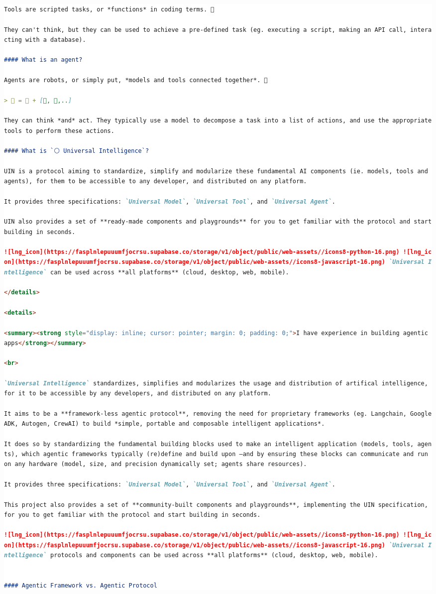 ````markdown
Tools are scripted tasks, or *functions* in coding terms. 🔧

They can't think, but they can be used to achieve a pre-defined task (eg. executing a script, making an API call, interacting with a database).

#### What is an agent?

Agents are robots, or simply put, *models and tools connected together*. 🤖

> 🤖 = 🧠 + [🔧, 🔧,..]

They can think *and* act. They typically use a model to decompose a task into a list of actions, and use the appropriate tools to perform these actions.

#### What is `⚪ Universal Intelligence`?

UIN is a protocol aiming to standardize, simplify and modularize these fundamental AI components (ie. models, tools and agents), for them to be accessible to any developer, and distributed on any platform.

It provides three specifications: `Universal Model`, `Universal Tool`, and `Universal Agent`.

UIN also provides a set of **ready-made components and playgrounds** for you to get familiar with the protocol and start building in seconds.

![lng_icon](https://fasplnlepuuumfjocrsu.supabase.co/storage/v1/object/public/web-assets//icons8-python-16.png) ![lng_icon](https://fasplnlepuuumfjocrsu.supabase.co/storage/v1/object/public/web-assets//icons8-javascript-16.png) `Universal Intelligence` can be used across **all platforms** (cloud, desktop, web, mobile).

</details>

<details>

<summary><strong style="display: inline; cursor: pointer; margin: 0; padding: 0;">I have experience in building agentic apps</strong></summary>

<br>

`Universal Intelligence` standardizes, simplifies and modularizes the usage and distribution of artifical intelligence, for it to be accessible by any developers, and distributed on any platform.

It aims to be a **framework-less agentic protocol**, removing the need for proprietary frameworks (eg. Langchain, Google ADK, Autogen, CrewAI) to build *simple, portable and composable intelligent applications*.

It does so by standardizing the fundamental building blocks used to make an intelligent application (models, tools, agents), which agentic frameworks typically (re)define and build upon —and by ensuring these blocks can communicate and run on any hardware (model, size, and precision dynamically set; agents share resources).

It provides three specifications: `Universal Model`, `Universal Tool`, and `Universal Agent`.

This project also provides a set of **community-built components and playgrounds**, implementing the UIN specification, for you to get familiar with the protocol and start building in seconds.

![lng_icon](https://fasplnlepuuumfjocrsu.supabase.co/storage/v1/object/public/web-assets//icons8-python-16.png) ![lng_icon](https://fasplnlepuuumfjocrsu.supabase.co/storage/v1/object/public/web-assets//icons8-javascript-16.png) `Universal Intelligence` protocols and components can be used across **all platforms** (cloud, desktop, web, mobile).


#### Agentic Framework vs. Agentic Protocol
````